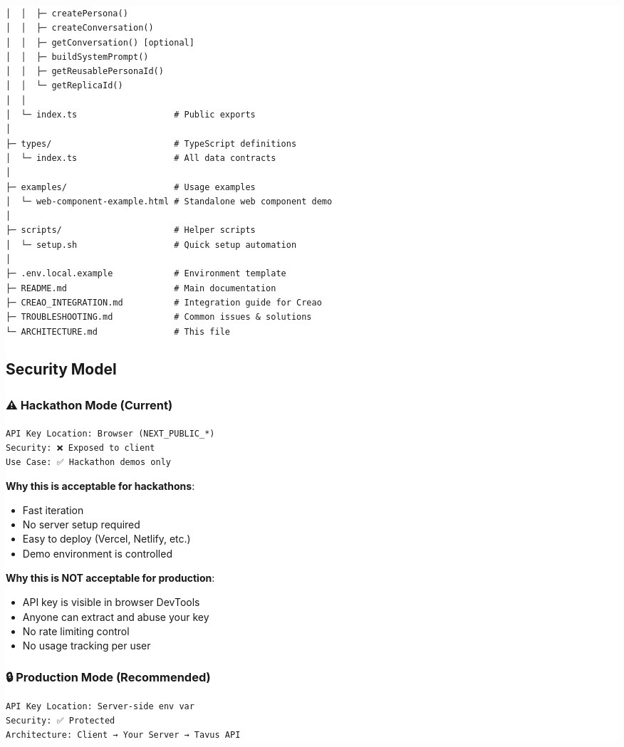 ```
│  │  ├─ createPersona()
│  │  ├─ createConversation()
│  │  ├─ getConversation() [optional]
│  │  ├─ buildSystemPrompt()
│  │  ├─ getReusablePersonaId()
│  │  └─ getReplicaId()
│  │
│  └─ index.ts                   # Public exports
│
├─ types/                        # TypeScript definitions
│  └─ index.ts                   # All data contracts
│
├─ examples/                     # Usage examples
│  └─ web-component-example.html # Standalone web component demo
│
├─ scripts/                      # Helper scripts
│  └─ setup.sh                   # Quick setup automation
│
├─ .env.local.example            # Environment template
├─ README.md                     # Main documentation
├─ CREAO_INTEGRATION.md          # Integration guide for Creao
├─ TROUBLESHOOTING.md            # Common issues & solutions
└─ ARCHITECTURE.md               # This file
```

## Security Model

### ⚠️ Hackathon Mode (Current)

```
API Key Location: Browser (NEXT_PUBLIC_*)
Security: ❌ Exposed to client
Use Case: ✅ Hackathon demos only
```

**Why this is acceptable for hackathons**:
- Fast iteration
- No server setup required
- Easy to deploy (Vercel, Netlify, etc.)
- Demo environment is controlled

**Why this is NOT acceptable for production**:
- API key is visible in browser DevTools
- Anyone can extract and abuse your key
- No rate limiting control
- No usage tracking per user

### 🔒 Production Mode (Recommended)

```
API Key Location: Server-side env var
Security: ✅ Protected
Architecture: Client → Your Server → Tavus API
```
